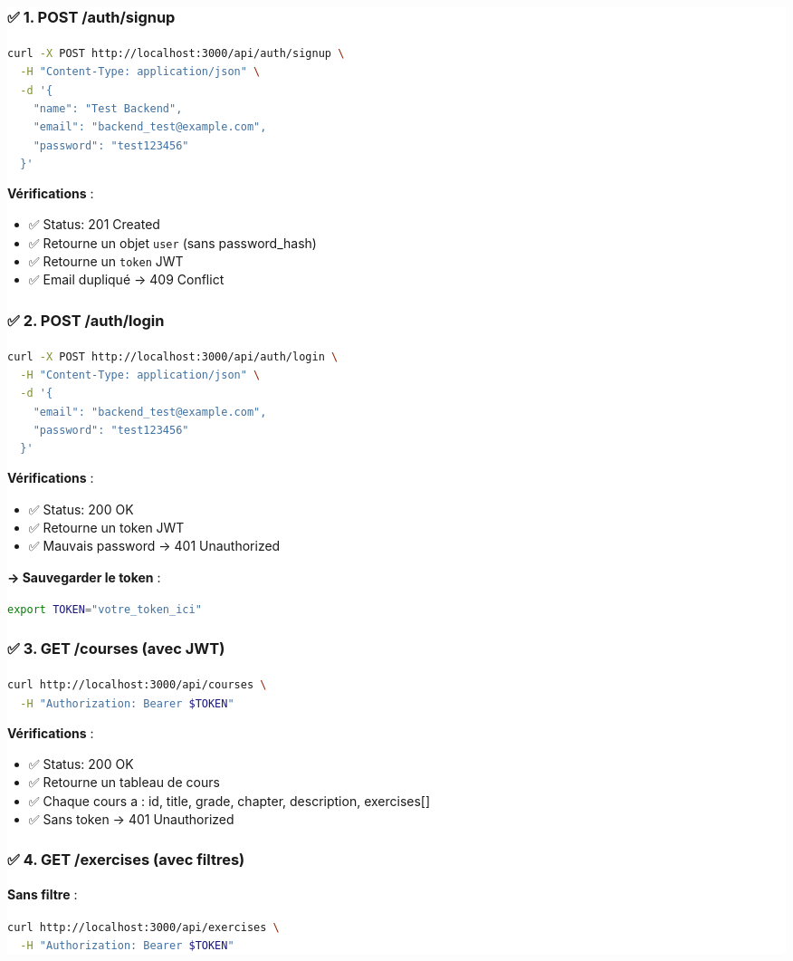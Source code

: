 ### ✅ 1. POST /auth/signup

```bash
curl -X POST http://localhost:3000/api/auth/signup \
  -H "Content-Type: application/json" \
  -d '{
    "name": "Test Backend",
    "email": "backend_test@example.com",
    "password": "test123456"
  }'
```

**Vérifications** :
- ✅ Status: 201 Created
- ✅ Retourne un objet `user` (sans password_hash)
- ✅ Retourne un `token` JWT
- ✅ Email dupliqué → 409 Conflict

### ✅ 2. POST /auth/login

```bash
curl -X POST http://localhost:3000/api/auth/login \
  -H "Content-Type: application/json" \
  -d '{
    "email": "backend_test@example.com",
    "password": "test123456"
  }'
```

**Vérifications** :
- ✅ Status: 200 OK
- ✅ Retourne un token JWT
- ✅ Mauvais password → 401 Unauthorized

**→ Sauvegarder le token** :
```bash
export TOKEN="votre_token_ici"
```

### ✅ 3. GET /courses (avec JWT)

```bash
curl http://localhost:3000/api/courses \
  -H "Authorization: Bearer $TOKEN"
```

**Vérifications** :
- ✅ Status: 200 OK
- ✅ Retourne un tableau de cours
- ✅ Chaque cours a : id, title, grade, chapter, description, exercises[]
- ✅ Sans token → 401 Unauthorized

### ✅ 4. GET /exercises (avec filtres)

**Sans filtre** :
```bash
curl http://localhost:3000/api/exercises \
  -H "Authorization: Bearer $TOKEN"
```
